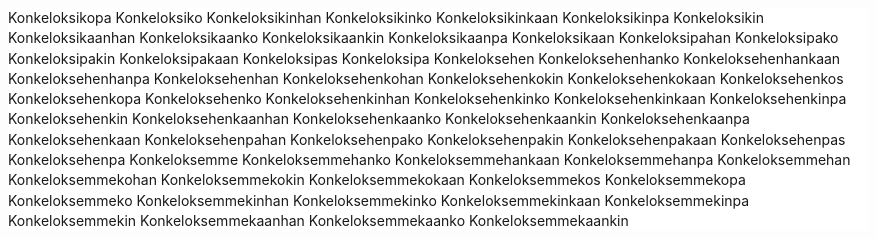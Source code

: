 Konkeloksikopa
Konkeloksiko
Konkeloksikinhan
Konkeloksikinko
Konkeloksikinkaan
Konkeloksikinpa
Konkeloksikin
Konkeloksikaanhan
Konkeloksikaanko
Konkeloksikaankin
Konkeloksikaanpa
Konkeloksikaan
Konkeloksipahan
Konkeloksipako
Konkeloksipakin
Konkeloksipakaan
Konkeloksipas
Konkeloksipa
Konkeloksehen
Konkeloksehenhanko
Konkeloksehenhankaan
Konkeloksehenhanpa
Konkeloksehenhan
Konkeloksehenkohan
Konkeloksehenkokin
Konkeloksehenkokaan
Konkeloksehenkos
Konkeloksehenkopa
Konkeloksehenko
Konkeloksehenkinhan
Konkeloksehenkinko
Konkeloksehenkinkaan
Konkeloksehenkinpa
Konkeloksehenkin
Konkeloksehenkaanhan
Konkeloksehenkaanko
Konkeloksehenkaankin
Konkeloksehenkaanpa
Konkeloksehenkaan
Konkeloksehenpahan
Konkeloksehenpako
Konkeloksehenpakin
Konkeloksehenpakaan
Konkeloksehenpas
Konkeloksehenpa
Konkeloksemme
Konkeloksemmehanko
Konkeloksemmehankaan
Konkeloksemmehanpa
Konkeloksemmehan
Konkeloksemmekohan
Konkeloksemmekokin
Konkeloksemmekokaan
Konkeloksemmekos
Konkeloksemmekopa
Konkeloksemmeko
Konkeloksemmekinhan
Konkeloksemmekinko
Konkeloksemmekinkaan
Konkeloksemmekinpa
Konkeloksemmekin
Konkeloksemmekaanhan
Konkeloksemmekaanko
Konkeloksemmekaankin
